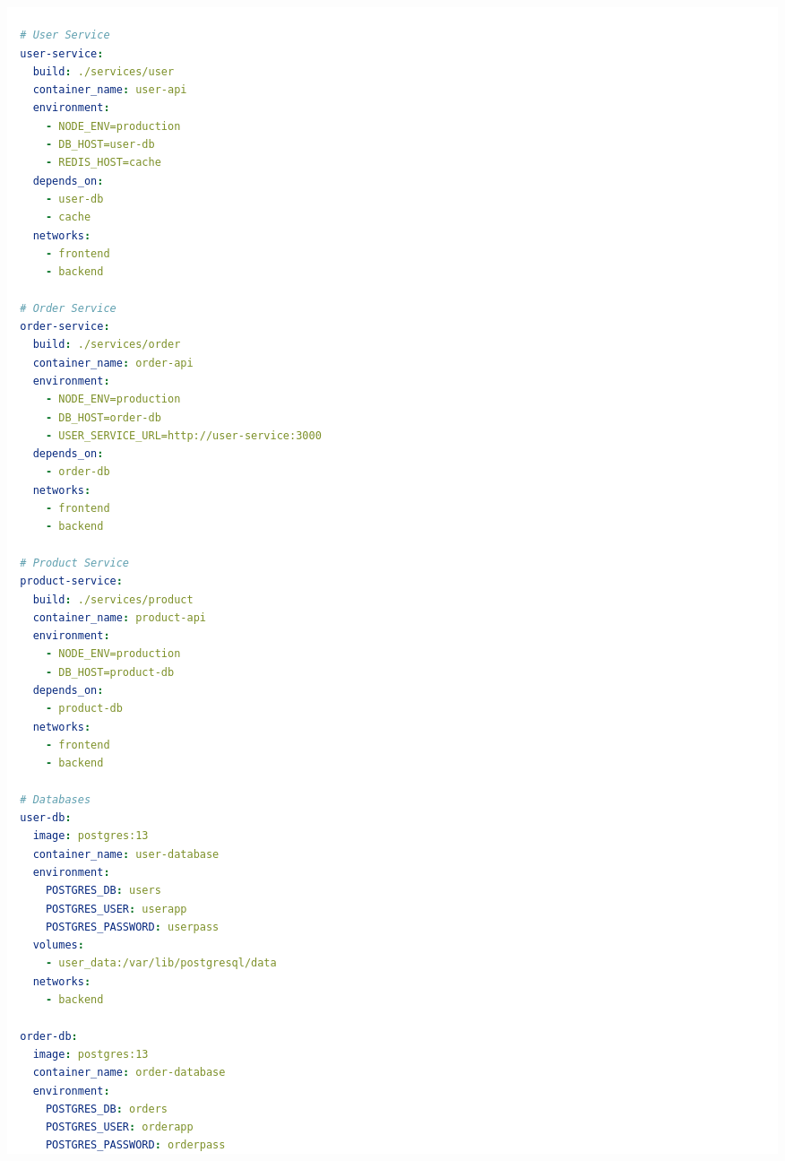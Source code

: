 ```yaml

  # User Service
  user-service:
    build: ./services/user
    container_name: user-api
    environment:
      - NODE_ENV=production
      - DB_HOST=user-db
      - REDIS_HOST=cache
    depends_on:
      - user-db
      - cache
    networks:
      - frontend
      - backend

  # Order Service
  order-service:
    build: ./services/order
    container_name: order-api
    environment:
      - NODE_ENV=production
      - DB_HOST=order-db
      - USER_SERVICE_URL=http://user-service:3000
    depends_on:
      - order-db
    networks:
      - frontend
      - backend

  # Product Service
  product-service:
    build: ./services/product
    container_name: product-api
    environment:
      - NODE_ENV=production
      - DB_HOST=product-db
    depends_on:
      - product-db
    networks:
      - frontend
      - backend

  # Databases
  user-db:
    image: postgres:13
    container_name: user-database
    environment:
      POSTGRES_DB: users
      POSTGRES_USER: userapp
      POSTGRES_PASSWORD: userpass
    volumes:
      - user_data:/var/lib/postgresql/data
    networks:
      - backend

  order-db:
    image: postgres:13
    container_name: order-database
    environment:
      POSTGRES_DB: orders
      POSTGRES_USER: orderapp
      POSTGRES_PASSWORD: orderpass
```